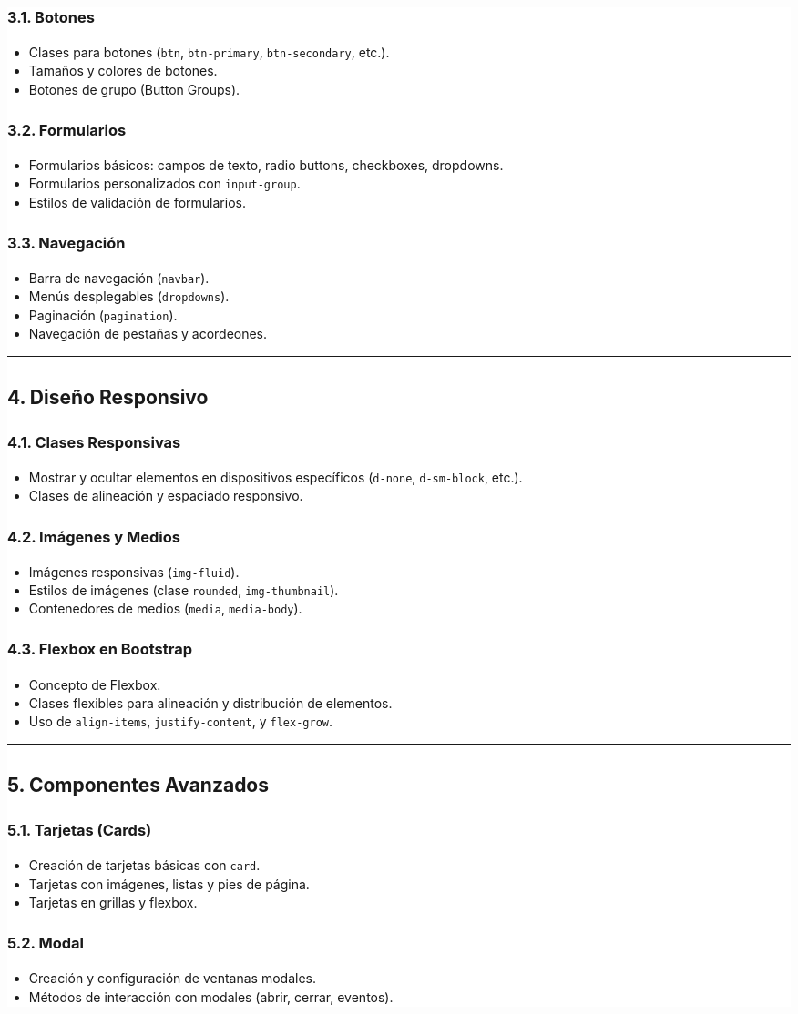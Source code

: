 ### 3.1. Botones

- Clases para botones (`btn`, `btn-primary`, `btn-secondary`, etc.).
- Tamaños y colores de botones.
- Botones de grupo (Button Groups).
### 3.2. Formularios

- Formularios básicos: campos de texto, radio buttons, checkboxes, dropdowns.
- Formularios personalizados con `input-group`.
- Estilos de validación de formularios.
### 3.3. Navegación

- Barra de navegación (`navbar`).
- Menús desplegables (`dropdowns`).
- Paginación (`pagination`).
- Navegación de pestañas y acordeones.

---
## **4. Diseño Responsivo**

### 4.1. Clases Responsivas

- Mostrar y ocultar elementos en dispositivos específicos (`d-none`, `d-sm-block`, etc.).
- Clases de alineación y espaciado responsivo.

### 4.2. Imágenes y Medios

- Imágenes responsivas (`img-fluid`).
- Estilos de imágenes (clase `rounded`, `img-thumbnail`).
- Contenedores de medios (`media`, `media-body`).

### 4.3. Flexbox en Bootstrap

- Concepto de Flexbox.
- Clases flexibles para alineación y distribución de elementos.
- Uso de `align-items`, `justify-content`, y `flex-grow`.

---

## **5. Componentes Avanzados**

### 5.1. Tarjetas (Cards)

- Creación de tarjetas básicas con `card`.
- Tarjetas con imágenes, listas y pies de página.
- Tarjetas en grillas y flexbox.

### 5.2. Modal

- Creación y configuración de ventanas modales.
- Métodos de interacción con modales (abrir, cerrar, eventos).
